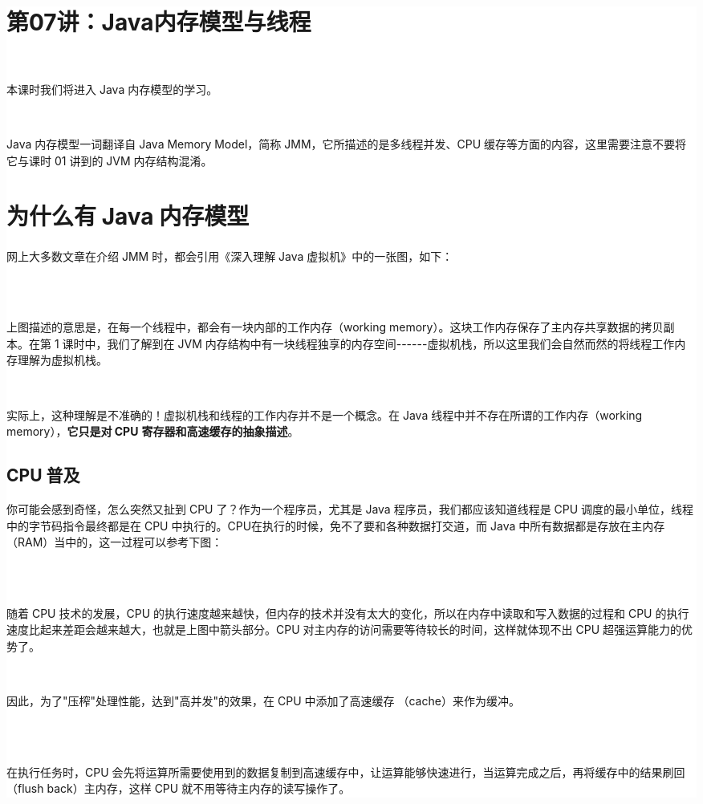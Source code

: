 # 第07讲：Java内存模型与线程

<br />

本课时我们将进入 Java 内存模型的学习。

<br />

Java 内存模型一词翻译自 Java Memory Model，简称 JMM，它所描述的是多线程并发、CPU 缓存等方面的内容，这里需要注意不要将它与课时 01 讲到的 JVM 内存结构混淆。

为什么有 Java 内存模型
==============

网上大多数文章在介绍 JMM 时，都会引用《深入理解 Java 虚拟机》中的一张图，如下：

<br />


<Image alt="" src="https://s0.lgstatic.com/i/image3/M01/0F/5C/Ciqah16VdfyAKW4PAADwKkKf3ho258.png"/> 
  

<br />

上图描述的意思是，在每一个线程中，都会有一块内部的工作内存（working memory）。这块工作内存保存了主内存共享数据的拷贝副本。在第 1 课时中，我们了解到在 JVM 内存结构中有一块线程独享的内存空间------虚拟机栈，所以这里我们会自然而然的将线程工作内存理解为虚拟机栈。

<br />

实际上，这种理解是不准确的！虚拟机栈和线程的工作内存并不是一个概念。在 Java 线程中并不存在所谓的工作内存（working memory），**它只是对 CPU** **寄存器和高速缓存的抽象描述**。

CPU 普及
------

你可能会感到奇怪，怎么突然又扯到 CPU 了？作为一个程序员，尤其是 Java 程序员，我们都应该知道线程是 CPU 调度的最小单位，线程中的字节码指令最终都是在 CPU 中执行的。CPU在执行的时候，免不了要和各种数据打交道，而 Java 中所有数据都是存放在主内存（RAM）当中的，这一过程可以参考下图：

<br />


<Image alt="" src="https://s0.lgstatic.com/i/image3/M01/88/72/Cgq2xl6VddeAEMpoAAB8hyBTG6s068.png"/> 
  

<br />

随着 CPU 技术的发展，CPU 的执行速度越来越快，但内存的技术并没有太大的变化，所以在内存中读取和写入数据的过程和 CPU 的执行速度比起来差距会越来越大，也就是上图中箭头部分。CPU 对主内存的访问需要等待较长的时间，这样就体现不出 CPU 超强运算能力的优势了。

<br />

因此，为了"压榨"处理性能，达到"高并发"的效果，在 CPU 中添加了高速缓存 （cache）来作为缓冲。

<br />


<Image alt="" src="https://s0.lgstatic.com/i/image3/M01/0F/5B/Ciqah16VddeAQQn6AACp-HxFwfo279.png"/> 
  

<br />

在执行任务时，CPU 会先将运算所需要使用到的数据复制到高速缓存中，让运算能够快速进行，当运算完成之后，再将缓存中的结果刷回（flush back）主内存，这样 CPU 就不用等待主内存的读写操作了。
